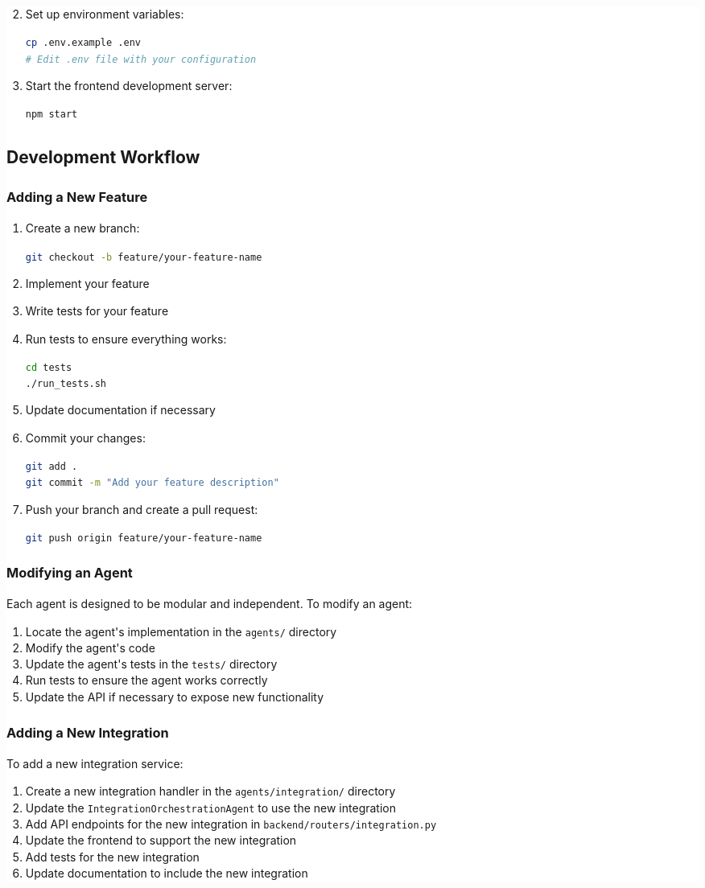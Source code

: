 2. Set up environment variables:
   ```bash
   cp .env.example .env
   # Edit .env file with your configuration
   ```

3. Start the frontend development server:
   ```bash
   npm start
   ```

## Development Workflow

### Adding a New Feature

1. Create a new branch:
   ```bash
   git checkout -b feature/your-feature-name
   ```

2. Implement your feature
3. Write tests for your feature
4. Run tests to ensure everything works:
   ```bash
   cd tests
   ./run_tests.sh
   ```

5. Update documentation if necessary
6. Commit your changes:
   ```bash
   git add .
   git commit -m "Add your feature description"
   ```

7. Push your branch and create a pull request:
   ```bash
   git push origin feature/your-feature-name
   ```

### Modifying an Agent

Each agent is designed to be modular and independent. To modify an agent:

1. Locate the agent's implementation in the `agents/` directory
2. Modify the agent's code
3. Update the agent's tests in the `tests/` directory
4. Run tests to ensure the agent works correctly
5. Update the API if necessary to expose new functionality

### Adding a New Integration

To add a new integration service:

1. Create a new integration handler in the `agents/integration/` directory
2. Update the `IntegrationOrchestrationAgent` to use the new integration
3. Add API endpoints for the new integration in `backend/routers/integration.py`
4. Update the frontend to support the new integration
5. Add tests for the new integration
6. Update documentation to include the new integration
